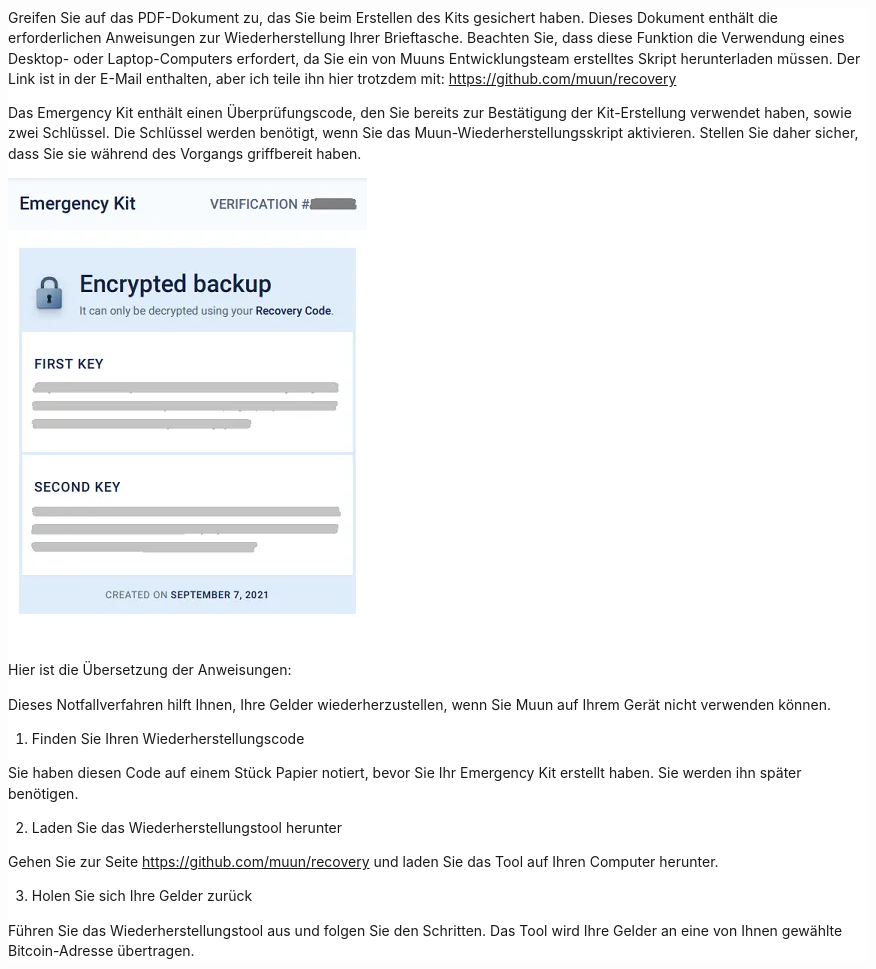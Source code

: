 Greifen Sie auf das PDF-Dokument zu, das Sie beim Erstellen des Kits gesichert haben. Dieses Dokument enthält die erforderlichen Anweisungen zur Wiederherstellung Ihrer Brieftasche. Beachten Sie, dass diese Funktion die Verwendung eines Desktop- oder Laptop-Computers erfordert, da Sie ein von Muuns Entwicklungsteam erstelltes Skript herunterladen müssen. Der Link ist in der E-Mail enthalten, aber ich teile ihn hier trotzdem mit: https://github.com/muun/recovery

Das Emergency Kit enthält einen Überprüfungscode, den Sie bereits zur Bestätigung der Kit-Erstellung verwendet haben, sowie zwei Schlüssel. Die Schlüssel werden benötigt, wenn Sie das Muun-Wiederherstellungsskript aktivieren. Stellen Sie daher sicher, dass Sie sie während des Vorgangs griffbereit haben.

![image](assets/19.webp)

Hier ist die Übersetzung der Anweisungen:

Dieses Notfallverfahren hilft Ihnen, Ihre Gelder wiederherzustellen, wenn Sie Muun auf Ihrem Gerät nicht verwenden können.

1. Finden Sie Ihren Wiederherstellungscode

Sie haben diesen Code auf einem Stück Papier notiert, bevor Sie Ihr Emergency Kit erstellt haben. Sie werden ihn später benötigen.

2. Laden Sie das Wiederherstellungstool herunter

Gehen Sie zur Seite https://github.com/muun/recovery und laden Sie das Tool auf Ihren Computer herunter.

3. Holen Sie sich Ihre Gelder zurück

Führen Sie das Wiederherstellungstool aus und folgen Sie den Schritten. Das Tool wird Ihre Gelder an eine von Ihnen gewählte Bitcoin-Adresse übertragen.
